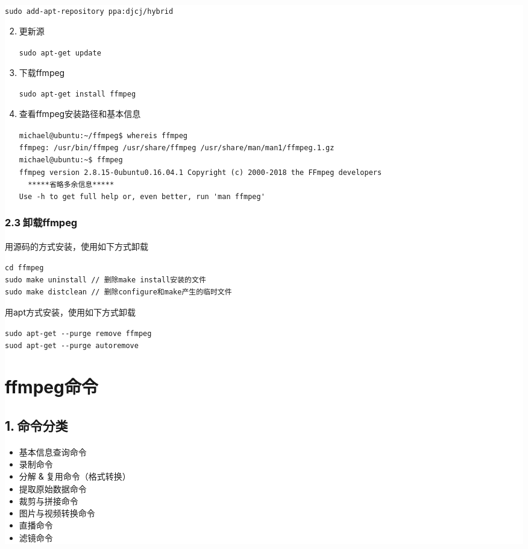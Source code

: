    ```shell
   sudo add-apt-repository ppa:djcj/hybrid
   ```

2. 更新源

   ```shell
   sudo apt-get update
   ```

3. 下载ffmpeg

   ```shell
   sudo apt-get install ffmpeg
   ```

4. 查看ffmpeg安装路径和基本信息

   ```shell
   michael@ubuntu:~/ffmpeg$ whereis ffmpeg
   ffmpeg: /usr/bin/ffmpeg /usr/share/ffmpeg /usr/share/man/man1/ffmpeg.1.gz
   michael@ubuntu:~$ ffmpeg
   ffmpeg version 2.8.15-0ubuntu0.16.04.1 Copyright (c) 2000-2018 the FFmpeg developers
     *****省略多余信息*****
   Use -h to get full help or, even better, run 'man ffmpeg'
   ```

### 2.3 卸载ffmpeg

用源码的方式安装，使用如下方式卸载

```shell
cd ffmpeg
sudo make uninstall // 删除make install安装的文件
sudo make distclean // 删除configure和make产生的临时文件
```

用apt方式安装，使用如下方式卸载

```shell
sudo apt-get --purge remove ffmpeg
suod apt-get --purge autoremove
```

# ffmpeg命令

## 1. 命令分类

- 基本信息查询命令
- 录制命令
- 分解 & 复用命令（格式转换）
- 提取原始数据命令
- 裁剪与拼接命令
- 图片与视频转换命令
- 直播命令
- 滤镜命令

